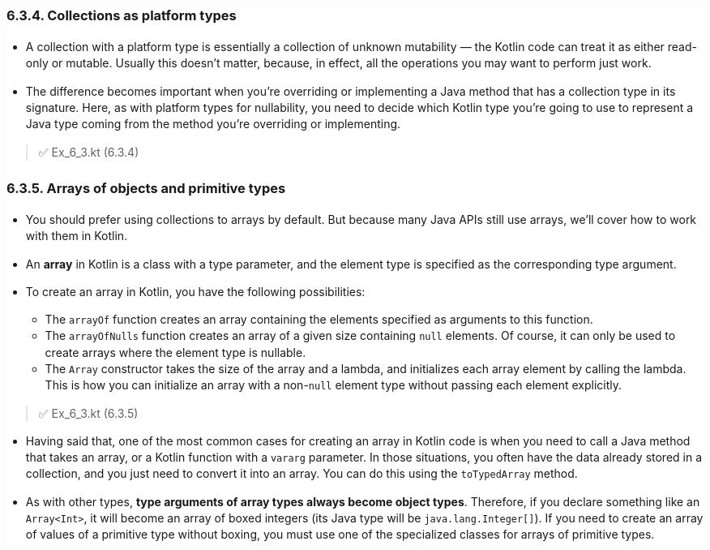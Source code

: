 ### 6.3.4. Collections as platform types

* A collection with a platform type is essentially a collection of unknown mutability — the Kotlin code can treat it as 
either read-only or mutable. Usually this doesn’t matter, because, in effect, all the operations you may want to 
perform just work. 

* The difference becomes important when you’re overriding or implementing a Java method that has a collection type in 
its signature. Here, as with platform types for nullability, you need to decide which Kotlin type you’re going to use 
to represent a Java type coming from the method you’re overriding or implementing.

> ✅ Ex_6_3.kt (6.3.4)

### 6.3.5. Arrays of objects and primitive types

* You should prefer using collections to arrays by default. But because many Java APIs still use arrays, we’ll cover 
how to work with them in Kotlin. 

* An **array** in Kotlin is a class with a type parameter, and the element type is specified as the corresponding type 
argument.

* To create an array in Kotlin, you have the following possibilities:
  * The `arrayOf` function creates an array containing the elements specified as arguments to this function. 
  * The `arrayOfNulls` function creates an array of a given size containing `null` elements. Of course, it can only be 
  used to create arrays where the element type is nullable. 
  * The `Array` constructor takes the size of the array and a lambda, and initializes each array element by calling the 
  lambda. This is how you can initialize an array with a non-`null` element type without passing each element 
  explicitly.

> ✅ Ex_6_3.kt (6.3.5)

* Having said that, one of the most common cases for creating an array in Kotlin code is when you need to call a Java 
method that takes an array, or a Kotlin function with a `vararg` parameter. In those situations, you often have the 
data already stored in a collection, and you just need to convert it into an array. You can do this using the 
`toTypedArray` method.

* As with other types, **type arguments of array types always become object types**. Therefore, if you declare 
something like an `Array<Int>`, it will become an array of boxed integers (its Java type will be 
`java.lang.Integer[]`). If you need to create an array of values of a primitive type without boxing, you must use one 
of the specialized classes for arrays of primitive types.
